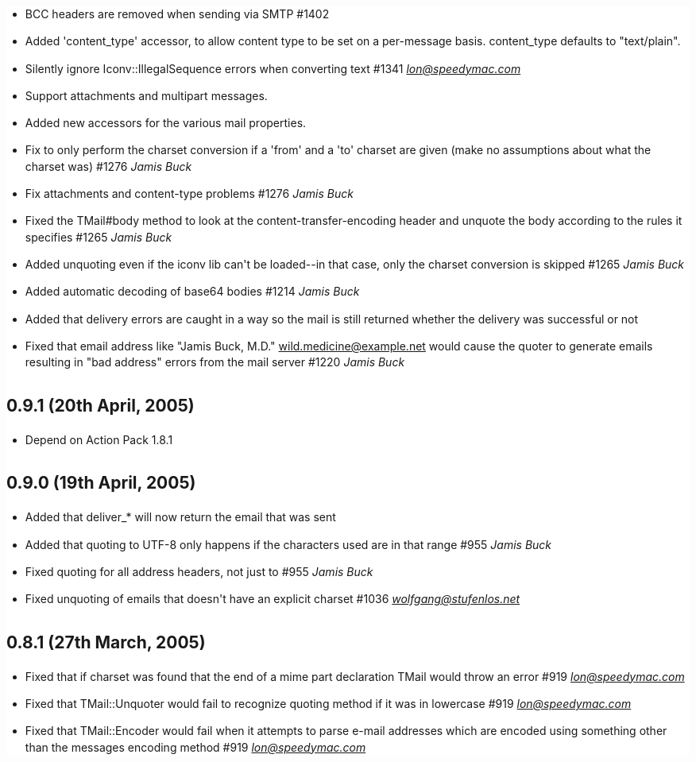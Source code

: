 *   BCC headers are removed when sending via SMTP #1402

*   Added 'content_type' accessor, to allow content type to be set on a per-message basis. content_type defaults to "text/plain".

*   Silently ignore Iconv::IllegalSequence errors when converting text #1341 *lon@speedymac.com*

*   Support attachments and multipart messages.

*   Added new accessors for the various mail properties.

*   Fix to only perform the charset conversion if a 'from' and a 'to' charset are given (make no assumptions about what the charset was) #1276 *Jamis Buck*

*   Fix attachments and content-type problems #1276 *Jamis Buck*

*   Fixed the TMail#body method to look at the content-transfer-encoding header and unquote the body according to the rules it specifies #1265 *Jamis Buck*

*   Added unquoting even if the iconv lib can't be loaded--in that case, only the charset conversion is skipped #1265 *Jamis Buck*

*   Added automatic decoding of base64 bodies #1214 *Jamis Buck*

*   Added that delivery errors are caught in a way so the mail is still returned whether the delivery was successful or not

*   Fixed that email address like "Jamis Buck, M.D." <wild.medicine@example.net> would cause the quoter to generate emails resulting in "bad address" errors from the mail server #1220 *Jamis Buck*


## 0.9.1 (20th April, 2005) ##

*   Depend on Action Pack 1.8.1


## 0.9.0 (19th April, 2005) ##

*   Added that deliver_* will now return the email that was sent

*   Added that quoting to UTF-8 only happens if the characters used are in that range #955 *Jamis Buck*

*   Fixed quoting for all address headers, not just to #955 *Jamis Buck*

*   Fixed unquoting of emails that doesn't have an explicit charset #1036 *wolfgang@stufenlos.net*


## 0.8.1 (27th March, 2005) ##

*   Fixed that if charset was found that the end of a mime part declaration TMail would throw an error #919 *lon@speedymac.com*

*   Fixed that TMail::Unquoter would fail to recognize quoting method if it was in lowercase #919 *lon@speedymac.com*

*   Fixed that TMail::Encoder would fail when it attempts to parse e-mail addresses which are encoded using something other than the messages encoding method #919 *lon@speedymac.com*
